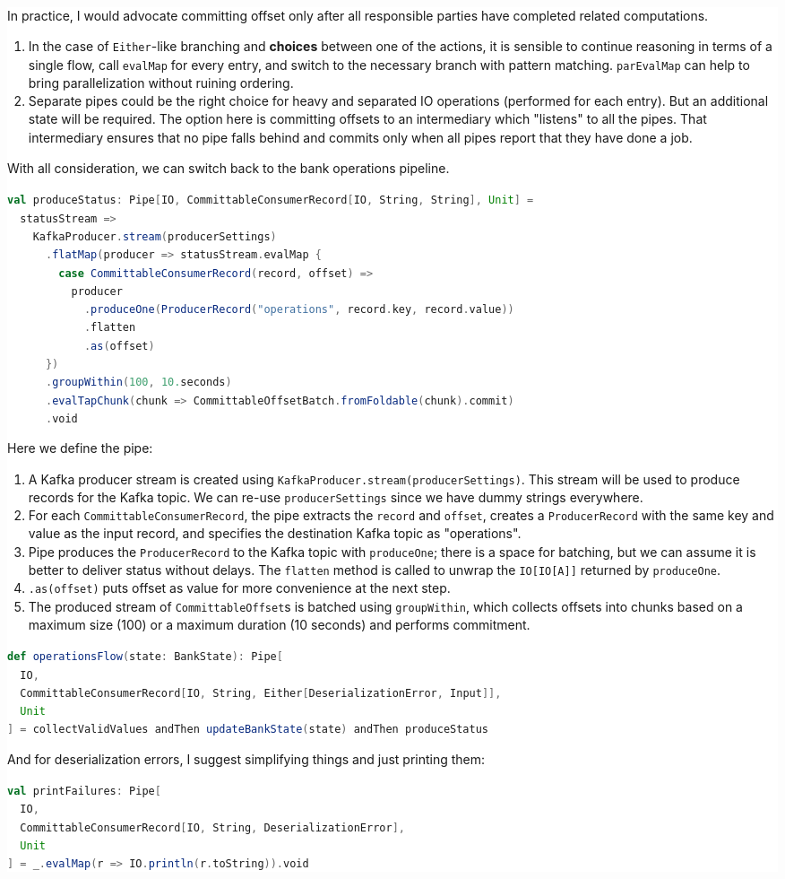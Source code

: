 In practice, I would advocate committing offset only after all responsible parties have completed related computations.
1. In the case of `Either`-like branching and **choices** between one of the actions, it is sensible to continue reasoning in terms of a single flow, call `evalMap` for every entry, and switch to the necessary branch with pattern matching. `parEvalMap` can help to bring parallelization without ruining ordering.
2. Separate pipes could be the right choice for heavy and separated IO operations (performed for each entry). But an additional state will be required. The option here is committing offsets to an intermediary which "listens" to all the pipes. That intermediary ensures that no pipe falls behind and commits only when all pipes report that they have done a job.

With all consideration, we can switch back to the bank operations pipeline.

```scala
val produceStatus: Pipe[IO, CommittableConsumerRecord[IO, String, String], Unit] =  
  statusStream =>  
    KafkaProducer.stream(producerSettings)  
      .flatMap(producer => statusStream.evalMap {  
        case CommittableConsumerRecord(record, offset) =>  
          producer  
            .produceOne(ProducerRecord("operations", record.key, record.value))  
            .flatten  
            .as(offset)  
      })  
      .groupWithin(100, 10.seconds)  
      .evalTapChunk(chunk => CommittableOffsetBatch.fromFoldable(chunk).commit)  
      .void
```

Here we define the pipe:
1. A Kafka producer stream is created using `KafkaProducer.stream(producerSettings)`. This stream will be used to produce records for the Kafka topic. We can re-use `producerSettings` since we have dummy strings everywhere.
2. For each `CommittableConsumerRecord`, the pipe extracts the `record` and `offset`, creates a `ProducerRecord` with the same key and value as the input record, and specifies the destination Kafka topic as "operations".
3. Pipe produces the `ProducerRecord` to the Kafka topic with `produceOne`; there is a space for batching, but we can assume it is better to deliver status without delays. The `flatten` method is called to unwrap the `IO[IO[A]]` returned by `produceOne`.
4. `.as(offset)` puts offset as value for more convenience at the next step.
5. The produced stream of `CommittableOffset`s is batched using `groupWithin`, which collects offsets into chunks based on a maximum size (100) or a maximum duration (10 seconds) and performs commitment.


```scala
def operationsFlow(state: BankState): Pipe[  
  IO,  
  CommittableConsumerRecord[IO, String, Either[DeserializationError, Input]],  
  Unit
] = collectValidValues andThen updateBankState(state) andThen produceStatus
```

And for deserialization errors, I suggest simplifying things and just printing them:
```scala
val printFailures: Pipe[  
  IO,   
  CommittableConsumerRecord[IO, String, DeserializationError],  
  Unit
] = _.evalMap(r => IO.println(r.toString)).void
```
